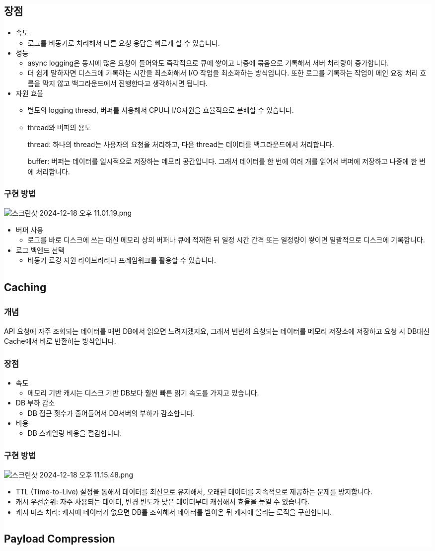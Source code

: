 ## **장점**

- 속도
    - 로그를 비동기로 처리해서 다른 요청 응답을 빠르게 할 수 있습니다.
- 성능
    - async logging은 동시에 많은 요청이 들어와도 즉각적으로 큐에 쌓이고 나중에 묶음으로 기록해서 서버 처리량이 증가합니다.
    - 더 쉽게 말하자면 디스크에 기록하는 시간을 최소화해서 I/O 작업을 최소화하는 방식입니다. 또한 로그를 기록하는 작업이 메인 요청 처리 흐름을 막지 않고 백그라운드에서 진행한다고 생각하시면 됩니다.
- 자원 효율
    - 별도의 logging thread, 버퍼를 사용해서 CPU나 I/O자원을 효율적으로 분배할 수 있습니다.
    - thread와 버퍼의 용도
        
        thread: 하나의 thread는 사용자의 요청을 처리하고, 다음 thread는 데이터를 백그라운드에서 처리합니다.
        
        buffer: 버퍼는 데이터를 일시적으로 저장하는 메모리 공간입니다. 그래서 데이터를 한 번에 여러 개를 읽어서 버퍼에 저장하고 나중에 한 번에 처리합니다.
        

### **구현 방법**

![스크린샷 2024-12-18 오후 11.01.19.png](How%20to%20improve%20API%20performance%20160cb8b5c12e80169d0aeb1c842fde01/%25E1%2584%2589%25E1%2585%25B3%25E1%2584%258F%25E1%2585%25B3%25E1%2584%2585%25E1%2585%25B5%25E1%2586%25AB%25E1%2584%2589%25E1%2585%25A3%25E1%2586%25BA_2024-12-18_%25E1%2584%258B%25E1%2585%25A9%25E1%2584%2592%25E1%2585%25AE_11.01.19.png)

- 버퍼 사용
    - 로그를 바로 디스크에 쓰는 대신 메모리 상의 버퍼나 큐에 적재한 뒤 일정 시간 간격 또는 일정량이 쌓이면 일괄적으로 디스크에 기록합니다.
- 로그 백엔드 선택
    - 비동기 로깅 지원 라이브러리나 프레임워크를 활용할 수 있습니다.

## **Caching**

### **개념**

API 요청에 자주 조회되는 데이터를 매번 DB에서 읽으면 느려지겠지요, 그래서 빈번히 요청되는 데이터를 메모리 저장소에 저장하고 요청 시 DB대신 Cache에서 바로 반환하는 방식입니다.

### **장점**

- 속도
    - 메모리 기반 캐시는 디스크 기반 DB보다 훨씬 빠른 읽기 속도를 가지고 있습니다.
- DB 부하 감소
    - DB 접근 횟수가 줄어들어서 DB서버의 부하가 감소합니다.
- 비용
    - DB 스케일링 비용을 절감합니다.

### **구현 방법**

![스크린샷 2024-12-18 오후 11.15.48.png](How%20to%20improve%20API%20performance%20160cb8b5c12e80169d0aeb1c842fde01/%25E1%2584%2589%25E1%2585%25B3%25E1%2584%258F%25E1%2585%25B3%25E1%2584%2585%25E1%2585%25B5%25E1%2586%25AB%25E1%2584%2589%25E1%2585%25A3%25E1%2586%25BA_2024-12-18_%25E1%2584%258B%25E1%2585%25A9%25E1%2584%2592%25E1%2585%25AE_11.15.48.png)

- TTL (Time-to-Live) 설정을 통해서 데이터를 최신으로 유지해서, 오래된 데이터를 지속적으로 제공하는 문제를 방지합니다.
- 캐시 우선순위: 자주 사용되는 데이터, 변경 빈도가 낮은 데이터부터 캐싱해서 효율을 높일 수 있습니다.
- 캐시 미스 처리: 캐시에 데이터가 없으면 DB를 조회해서 데이터를 받아온 뒤 캐시에 올리는 로직을 구현합니다.

## **Payload Compression**
